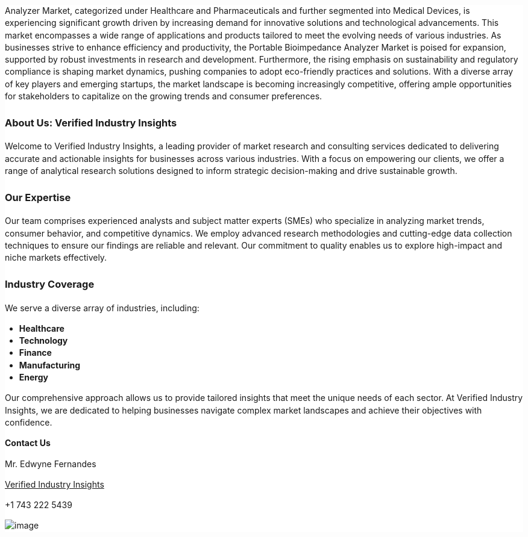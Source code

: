 Analyzer Market, categorized under Healthcare and Pharmaceuticals and further segmented into Medical Devices, is experiencing significant growth driven by increasing demand for innovative solutions and technological advancements. This market encompasses a wide range of applications and products tailored to meet the evolving needs of various industries. As businesses strive to enhance efficiency and productivity, the Portable Bioimpedance Analyzer Market is poised for expansion, supported by robust investments in research and development. Furthermore, the rising emphasis on sustainability and regulatory compliance is shaping market dynamics, pushing companies to adopt eco-friendly practices and solutions. With a diverse array of key players and emerging startups, the market landscape is becoming increasingly competitive, offering ample opportunities for stakeholders to capitalize on the growing trends and consumer preferences.</p><h3>About Us: Verified Industry Insights</h3><p>Welcome to Verified Industry Insights, a leading provider of market research and consulting services dedicated to delivering accurate and actionable insights for businesses across various industries. With a focus on empowering our clients, we offer a range of analytical research solutions designed to inform strategic decision-making and drive sustainable growth.</p><h3>Our Expertise</h3><p>Our team comprises experienced analysts and subject matter experts (SMEs) who specialize in analyzing market trends, consumer behavior, and competitive dynamics. We employ advanced research methodologies and cutting-edge data collection techniques to ensure our findings are reliable and relevant. Our commitment to quality enables us to explore high-impact and niche markets effectively.</p><h3>Industry Coverage</h3><p>We serve a diverse array of industries, including:</p><ul><li><strong>Healthcare</strong></li><li><strong>Technology</strong></li><li><strong>Finance</strong></li><li><strong>Manufacturing</strong></li><li><strong>Energy</strong></li></ul><p>Our comprehensive approach allows us to provide tailored insights that meet the unique needs of each sector. At Verified Industry Insights, we are dedicated to helping businesses navigate complex market landscapes and achieve their objectives with confidence.</p><p><strong>Contact Us</strong></p><p>Mr. Edwyne Fernandes</p><p><a href="https://www.verifiedindustryinsights.com/">Verified Industry Insights</a></p><p>+1 743 222 5439</p>
![image](https://github.com/user-attachments/assets/a9707325-0356-4c2e-b6b7-3e8293a40272)
